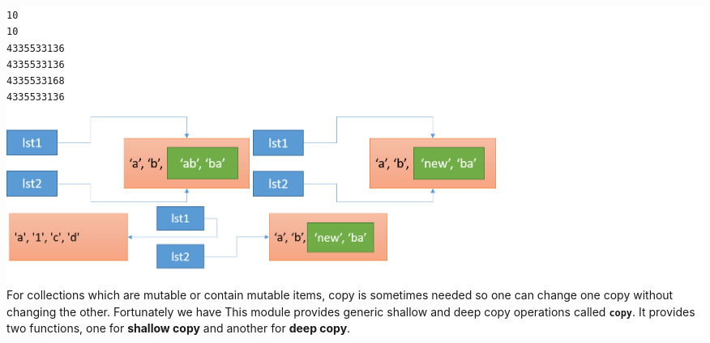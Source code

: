     10
    10
    4335533136
    4335533136
    4335533168
    4335533136


<img src="files/shallowcopy1.png" width=300>

<img src="files/shallowcopy2.png" width=300>

<img src="files/shallowcopy3.png" width=470>

For collections which are mutable or contain mutable items, copy is sometimes needed so one can change one copy without changing the other. 
Fortunately we have This module provides generic shallow and deep copy operations called **`copy`**. 
It provides two functions, one for **shallow copy** and another for **deep copy**. 
